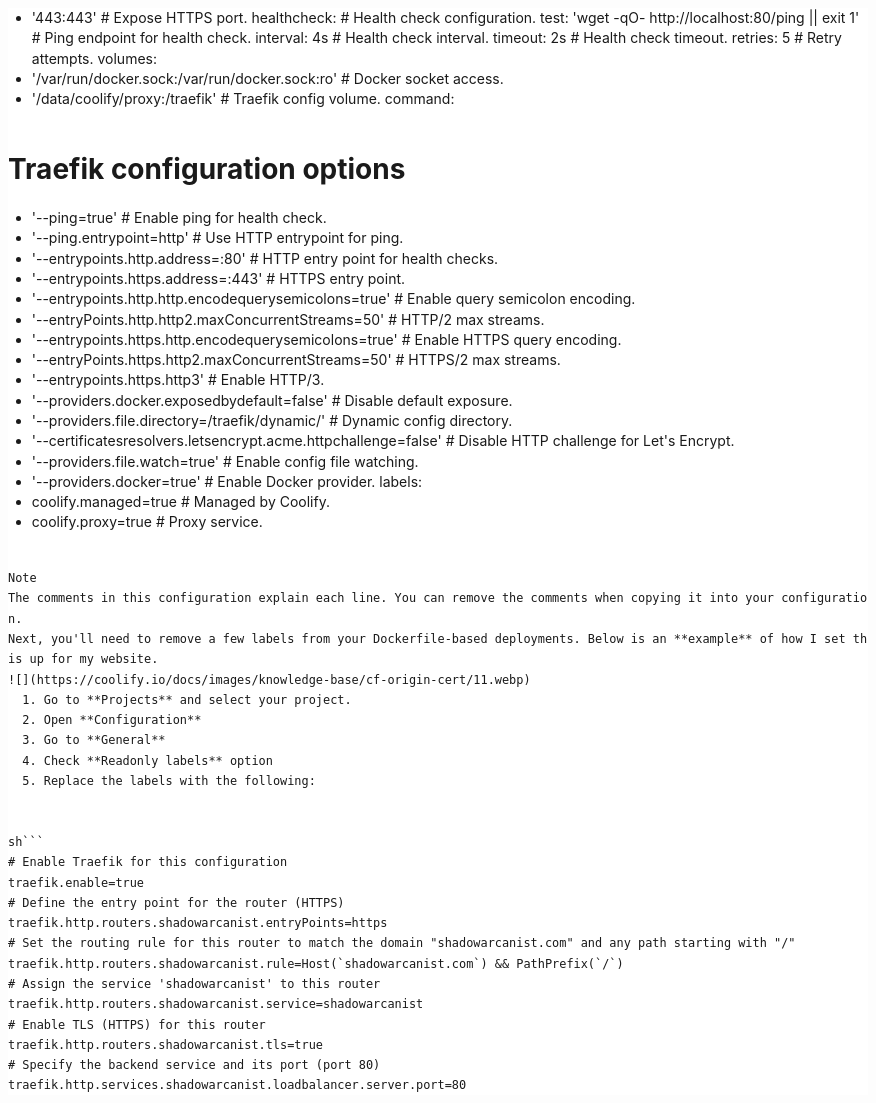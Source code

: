    - '443:443' # Expose HTTPS port.
  healthcheck: # Health check configuration.
   test: 'wget -qO- http://localhost:80/ping || exit 1' # Ping endpoint for health check.
   interval: 4s # Health check interval.
   timeout: 2s # Health check timeout.
   retries: 5 # Retry attempts.
  volumes:
   - '/var/run/docker.sock:/var/run/docker.sock:ro' # Docker socket access.
   - '/data/coolify/proxy:/traefik' # Traefik config volume.
  command:
   # Traefik configuration options
   - '--ping=true' # Enable ping for health check.
   - '--ping.entrypoint=http' # Use HTTP entrypoint for ping.
   - '--entrypoints.http.address=:80' # HTTP entry point for health checks.
   - '--entrypoints.https.address=:443' # HTTPS entry point.
   - '--entrypoints.http.http.encodequerysemicolons=true' # Enable query semicolon encoding.
   - '--entryPoints.http.http2.maxConcurrentStreams=50' # HTTP/2 max streams.
   - '--entrypoints.https.http.encodequerysemicolons=true' # Enable HTTPS query encoding.
   - '--entryPoints.https.http2.maxConcurrentStreams=50' # HTTPS/2 max streams.
   - '--entrypoints.https.http3' # Enable HTTP/3.
   - '--providers.docker.exposedbydefault=false' # Disable default exposure.
   - '--providers.file.directory=/traefik/dynamic/' # Dynamic config directory.
   - '--certificatesresolvers.letsencrypt.acme.httpchallenge=false' # Disable HTTP challenge for Let's Encrypt.
   - '--providers.file.watch=true' # Enable config file watching.
   - '--providers.docker=true' # Enable Docker provider.
  labels:
   - coolify.managed=true # Managed by Coolify.
   - coolify.proxy=true # Proxy service.
```

Note
The comments in this configuration explain each line. You can remove the comments when copying it into your configuration.
Next, you'll need to remove a few labels from your Dockerfile-based deployments. Below is an **example** of how I set this up for my website.
![](https://coolify.io/docs/images/knowledge-base/cf-origin-cert/11.webp)
  1. Go to **Projects** and select your project.
  2. Open **Configuration**
  3. Go to **General**
  4. Check **Readonly labels** option
  5. Replace the labels with the following:


sh```
# Enable Traefik for this configuration
traefik.enable=true
# Define the entry point for the router (HTTPS)
traefik.http.routers.shadowarcanist.entryPoints=https
# Set the routing rule for this router to match the domain "shadowarcanist.com" and any path starting with "/"
traefik.http.routers.shadowarcanist.rule=Host(`shadowarcanist.com`) && PathPrefix(`/`)
# Assign the service 'shadowarcanist' to this router
traefik.http.routers.shadowarcanist.service=shadowarcanist
# Enable TLS (HTTPS) for this router
traefik.http.routers.shadowarcanist.tls=true
# Specify the backend service and its port (port 80)
traefik.http.services.shadowarcanist.loadbalancer.server.port=80
```
